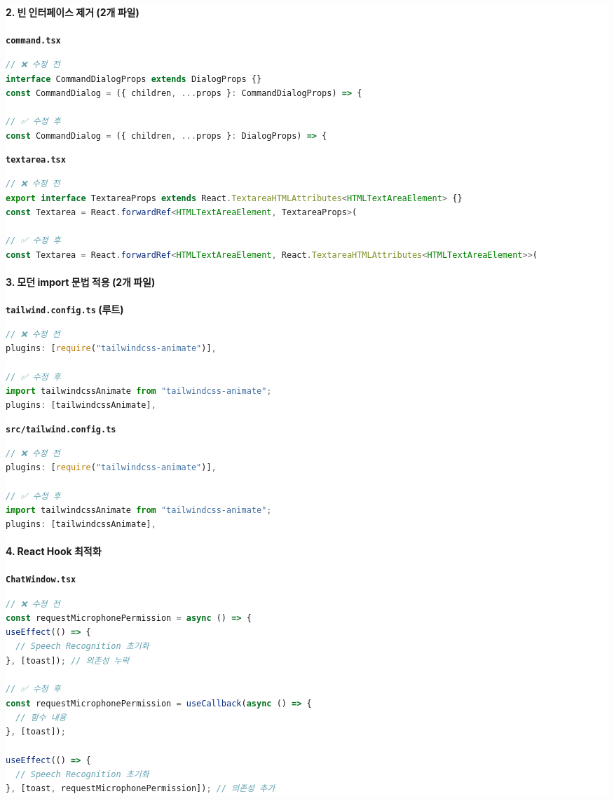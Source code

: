 #### 2. 빈 인터페이스 제거 (2개 파일)

**`command.tsx`**
```typescript
// ❌ 수정 전
interface CommandDialogProps extends DialogProps {}
const CommandDialog = ({ children, ...props }: CommandDialogProps) => {

// ✅ 수정 후
const CommandDialog = ({ children, ...props }: DialogProps) => {
```

**`textarea.tsx`**
```typescript
// ❌ 수정 전
export interface TextareaProps extends React.TextareaHTMLAttributes<HTMLTextAreaElement> {}
const Textarea = React.forwardRef<HTMLTextAreaElement, TextareaProps>(

// ✅ 수정 후
const Textarea = React.forwardRef<HTMLTextAreaElement, React.TextareaHTMLAttributes<HTMLTextAreaElement>>(
```

#### 3. 모던 import 문법 적용 (2개 파일)

**`tailwind.config.ts` (루트)**
```typescript
// ❌ 수정 전
plugins: [require("tailwindcss-animate")],

// ✅ 수정 후
import tailwindcssAnimate from "tailwindcss-animate";
plugins: [tailwindcssAnimate],
```

**`src/tailwind.config.ts`**
```typescript
// ❌ 수정 전
plugins: [require("tailwindcss-animate")],

// ✅ 수정 후
import tailwindcssAnimate from "tailwindcss-animate";
plugins: [tailwindcssAnimate],
```

#### 4. React Hook 최적화

**`ChatWindow.tsx`**
```typescript
// ❌ 수정 전
const requestMicrophonePermission = async () => {
useEffect(() => {
  // Speech Recognition 초기화
}, [toast]); // 의존성 누락

// ✅ 수정 후
const requestMicrophonePermission = useCallback(async () => {
  // 함수 내용
}, [toast]);

useEffect(() => {
  // Speech Recognition 초기화
}, [toast, requestMicrophonePermission]); // 의존성 추가
```
